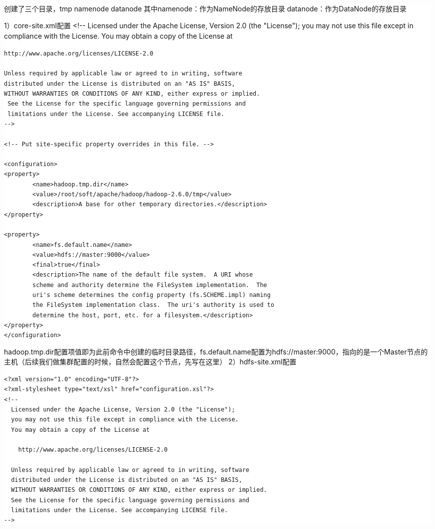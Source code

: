 创建了三个目录，tmp  namenode   datanode
其中namenode：作为NameNode的存放目录  datanode：作为DataNode的存放目录

1）core-site.xml配置
	<?xml version="1.0" encoding="UTF-8"?>
	<?xml-stylesheet type="text/xsl" href="configuration.xsl"?>
	<!--
 		 Licensed under the Apache License, Version 2.0 (the "License");
  	you may not use this file except in compliance with the License.
  	You may obtain a copy of the License at

    http://www.apache.org/licenses/LICENSE-2.0

  	Unless required by applicable law or agreed to in writing, software
  	distributed under the License is distributed on an "AS IS" BASIS,
  	WITHOUT WARRANTIES OR CONDITIONS OF ANY KIND, either express or implied.
 	 See the License for the specific language governing permissions and
 	 limitations under the License. See accompanying LICENSE file.
	-->

	<!-- Put site-specific property overrides in this file. -->

	<configuration>
    <property>
            <name>hadoop.tmp.dir</name>
            <value>/root/soft/apache/hadoop/hadoop-2.6.0/tmp</value>
            <description>A base for other temporary directories.</description>
    </property>

    <property>
            <name>fs.default.name</name>
            <value>hdfs://master:9000</value>
            <final>true</final>
            <description>The name of the default file system.  A URI whose
            scheme and authority determine the FileSystem implementation.  The
            uri's scheme determines the config property (fs.SCHEME.impl) naming
            the FileSystem implementation class.  The uri's authority is used to
            determine the host, port, etc. for a filesystem.</description>
    </property>
	</configuration>	

hadoop.tmp.dir配置项值即为此前命令中创建的临时目录路径，fs.default.name配置为hdfs://master:9000，指向的是一个Master节点的主机（后续我们做集群配置的时候，自然会配置这个节点，先写在这里）
2）hdfs-site.xml配置	
		
	<?xml version="1.0" encoding="UTF-8"?>
	<?xml-stylesheet type="text/xsl" href="configuration.xsl"?>
	<!--
	  Licensed under the Apache License, Version 2.0 (the "License");
	  you may not use this file except in compliance with the License.
	  You may obtain a copy of the License at
	
	    http://www.apache.org/licenses/LICENSE-2.0
	
	  Unless required by applicable law or agreed to in writing, software
	  distributed under the License is distributed on an "AS IS" BASIS,
	  WITHOUT WARRANTIES OR CONDITIONS OF ANY KIND, either express or implied.
	  See the License for the specific language governing permissions and
	  limitations under the License. See accompanying LICENSE file.
	-->
	